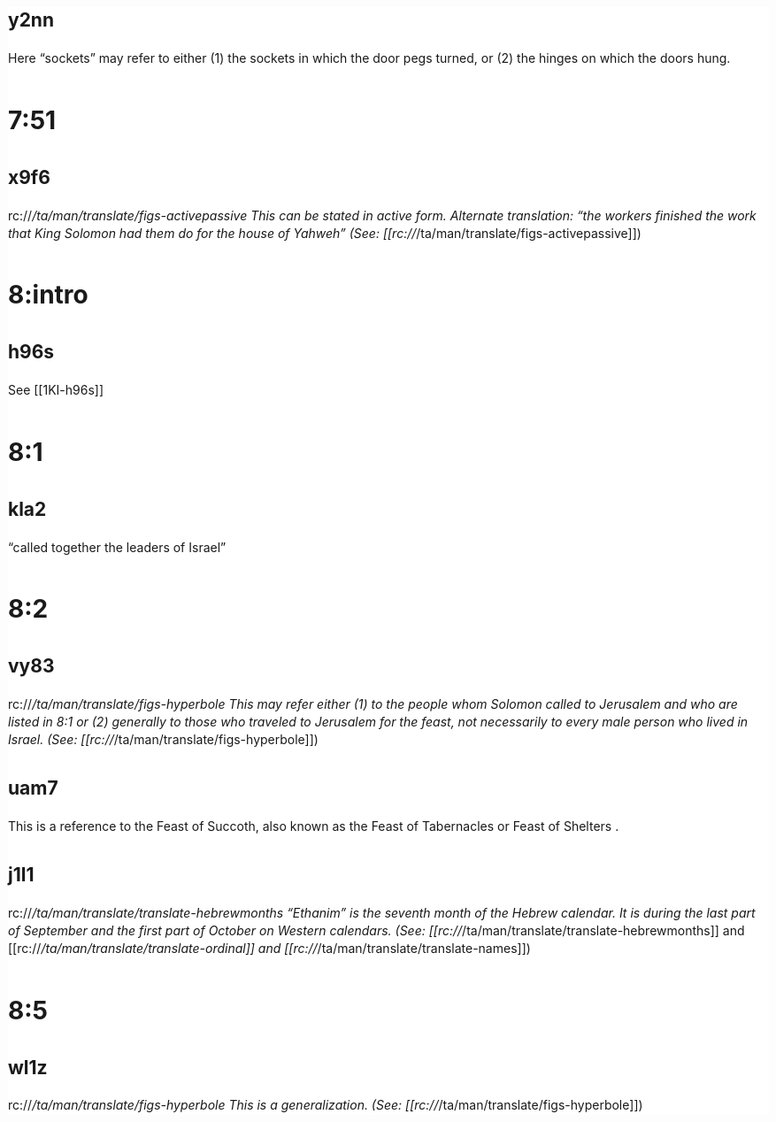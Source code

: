 ## y2nn
Here “sockets” may refer to either (1) the sockets in which the door pegs turned, or (2) the hinges on which the doors hung.

# 7:51
## x9f6
rc://*/ta/man/translate/figs-activepassive
This can be stated in active form. Alternate translation: “the workers finished the work that King Solomon had them do for the house of Yahweh” (See: [[rc://*/ta/man/translate/figs-activepassive]])

# 8:intro
## h96s
See [[1KI-h96s]]
# 8:1
## kla2
“called together the leaders of Israel”

# 8:2
## vy83
rc://*/ta/man/translate/figs-hyperbole
This may refer either (1) to the people whom Solomon called to Jerusalem and who are listed in 8:1 or (2) generally to those who traveled to Jerusalem for the feast, not necessarily to every male person who lived in Israel. (See: [[rc://*/ta/man/translate/figs-hyperbole]])

## uam7
This is a reference to the Feast of Succoth, also known as the Feast of Tabernacles or Feast of Shelters .

## j1l1
rc://*/ta/man/translate/translate-hebrewmonths
“Ethanim” is the seventh month of the Hebrew calendar. It is during the last part of September and the first part of October on Western calendars. (See: [[rc://*/ta/man/translate/translate-hebrewmonths]] and [[rc://*/ta/man/translate/translate-ordinal]] and [[rc://*/ta/man/translate/translate-names]])

# 8:5
## wl1z
rc://*/ta/man/translate/figs-hyperbole
This is a generalization. (See: [[rc://*/ta/man/translate/figs-hyperbole]])

